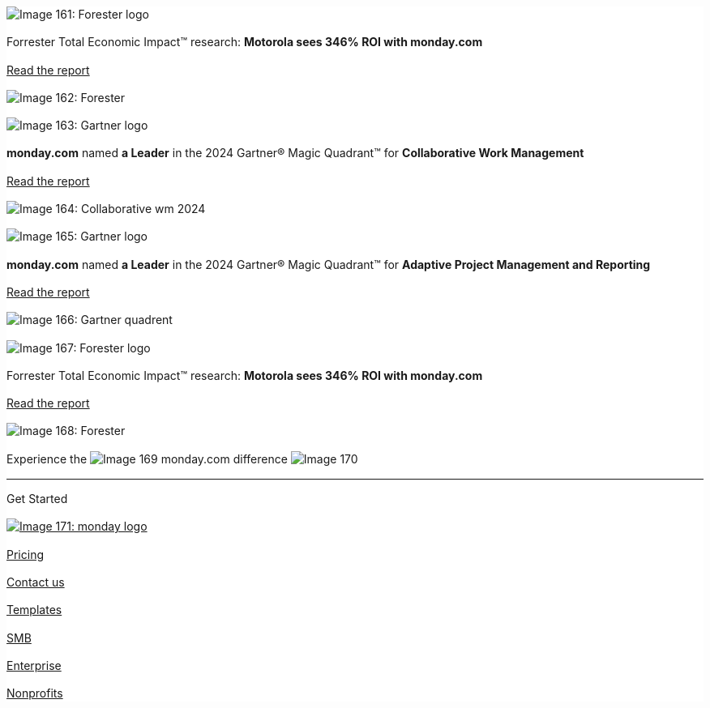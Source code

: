 ![Image 161: Forester logo](https://dapulse-res.cloudinary.com/image/upload/f_auto,q_auto/Generator_featured%20images/Homepage%20-%202024/enterprise/Forester_logo.png)

Forrester Total Economic Impact™ research: **Motorola sees 346% ROI with monday.com**

[Read the report](https://monday.com/lp/motorola-forrester-report)

![Image 162: Forester](https://dapulse-res.cloudinary.com/image/upload/f_auto,q_auto/Generator_featured%20images/Homepage%20-%202024/enterprise/Forester.png)

![Image 163: Gartner logo](https://dapulse-res.cloudinary.com/image/upload/f_auto,q_auto/Generator_featured%20images/Homepage%20-%202024/enterprise/Gartner_logo.png)

**monday.com** named **a Leader** in the 2024 Gartner® Magic Quadrant™ for **Collaborative Work Management**

[Read the report](https://monday.com/w/gartner-mq/cwm-2024)

![Image 164: Collaborative wm 2024](https://dapulse-res.cloudinary.com/image/upload/f_auto,q_auto/Generator_featured%20images/Homepage%20-%202024/enterprise/Collaborative_wm-2024.png)

![Image 165: Gartner logo](https://dapulse-res.cloudinary.com/image/upload/f_auto,q_auto/Generator_featured%20images/Homepage%20-%202024/enterprise/Gartner_logo.png)

**monday.com** named **a Leader** in the 2024 Gartner® Magic Quadrant™ for **Adaptive Project Management and Reporting**

[Read the report](https://monday.com/w/gartner-mq/apmr-2024)

![Image 166: Gartner quadrent](https://dapulse-res.cloudinary.com/image/upload/f_auto,q_auto/Generator_featured%20images/Homepage%20-%202024/enterprise/Gartner_quadrent.png)

![Image 167: Forester logo](https://dapulse-res.cloudinary.com/image/upload/f_auto,q_auto/Generator_featured%20images/Homepage%20-%202024/enterprise/Forester_logo.png)

Forrester Total Economic Impact™ research: **Motorola sees 346% ROI with monday.com**

[Read the report](https://monday.com/lp/motorola-forrester-report)

![Image 168: Forester](https://dapulse-res.cloudinary.com/image/upload/f_auto,q_auto/Generator_featured%20images/Homepage%20-%202024/enterprise/Forester.png)

Experience the ![Image 169](https://dapulse-res.cloudinary.com/image/upload/Generator_featured%20images/Homepage%20-%202024/last-fold/Group_1261166330.png) monday.com difference ![Image 170](https://dapulse-res.cloudinary.com/image/upload/Generator_featured%20images/Homepage%20-%202024/last-fold/Group_1261166331.png)


--------------------------------------------------------------------------------------------------------------------------------

Get Started

[![Image 171: monday logo](https://dapulse-res.cloudinary.com/image/upload/f_auto,q_auto/remote_mondaycom_static/img/monday-logo-x2.png)](https://monday.com/)

[Pricing](https://monday.com/pricing)

[Contact us](https://monday.com/help)

[Templates](https://monday.com/templates)

[SMB](https://monday.com/smb)

[Enterprise](https://monday.com/w/enterprise)

[Nonprofits](https://monday.com/nonprofits)
